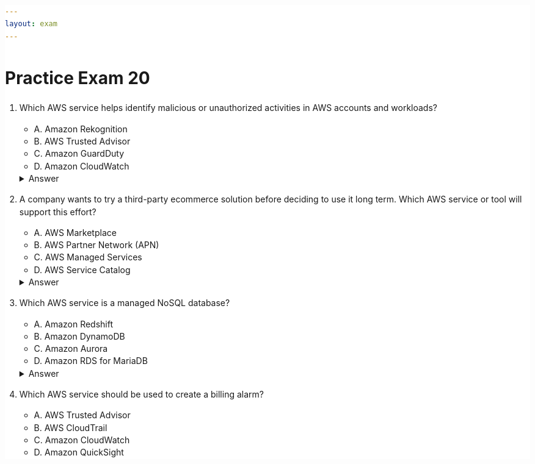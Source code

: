 ```yaml
---
layout: exam
---
```


# Practice Exam 20

1. Which AWS service helps identify malicious or unauthorized activities in AWS accounts and workloads?
    - A. Amazon Rekognition
    - B. AWS Trusted Advisor
    - C. Amazon GuardDuty
    - D. Amazon CloudWatch

    <details markdown=1><summary markdown="span">Answer</summary>

    Correct Answer: C

    Explanation: <https://aws.amazon.com/guardduty/>

    </details>

2. A company wants to try a third-party ecommerce solution before deciding to use it long term.  Which AWS service or tool will support this effort?
    - A. AWS Marketplace
    - B. AWS Partner Network (APN)
    - C. AWS Managed Services
    - D. AWS Service Catalog

    <details markdown=1><summary markdown="span">Answer</summary>

    Correct Answer: A

    Explanation: <https://aws.amazon.com/about-aws/whats-new/2019/09/aws-marketplace-easier-to-find-solutions-from-aws-console/>

    </details>

3. Which AWS service is a managed NoSQL database?
    - A. Amazon Redshift
    - B. Amazon DynamoDB
    - C. Amazon Aurora
    - D. Amazon RDS for MariaDB

    <details markdown=1><summary markdown="span">Answer</summary>

    Correct Answer: B

    Explanation: <https://aws.amazon.com/dynamodb/>

    </details>

4. Which AWS service should be used to create a billing alarm?
    - A. AWS Trusted Advisor
    - B. AWS CloudTrail
    - C. Amazon CloudWatch
    - D. Amazon QuickSight
